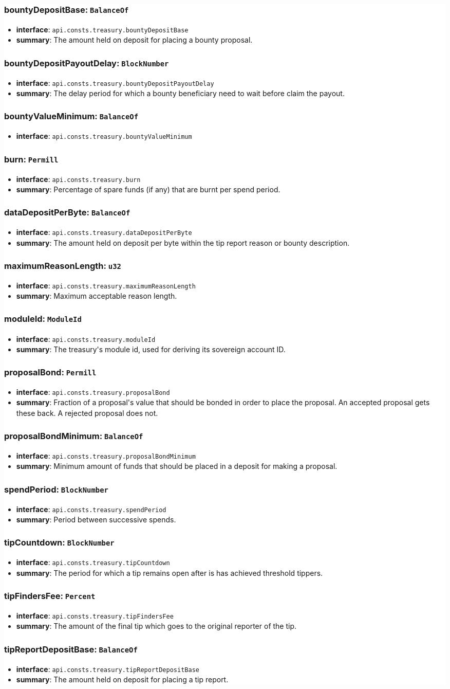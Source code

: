 ### bountyDepositBase: `BalanceOf`
- **interface**: `api.consts.treasury.bountyDepositBase`
- **summary**:   The amount held on deposit for placing a bounty proposal. 
 
### bountyDepositPayoutDelay: `BlockNumber`
- **interface**: `api.consts.treasury.bountyDepositPayoutDelay`
- **summary**:   The delay period for which a bounty beneficiary need to wait before claim the payout. 
 
### bountyValueMinimum: `BalanceOf`
- **interface**: `api.consts.treasury.bountyValueMinimum`
 
### burn: `Permill`
- **interface**: `api.consts.treasury.burn`
- **summary**:   Percentage of spare funds (if any) that are burnt per spend period. 
 
### dataDepositPerByte: `BalanceOf`
- **interface**: `api.consts.treasury.dataDepositPerByte`
- **summary**:   The amount held on deposit per byte within the tip report reason or bounty description. 
 
### maximumReasonLength: `u32`
- **interface**: `api.consts.treasury.maximumReasonLength`
- **summary**:   Maximum acceptable reason length. 
 
### moduleId: `ModuleId`
- **interface**: `api.consts.treasury.moduleId`
- **summary**:   The treasury's module id, used for deriving its sovereign account ID. 
 
### proposalBond: `Permill`
- **interface**: `api.consts.treasury.proposalBond`
- **summary**:   Fraction of a proposal's value that should be bonded in order to place the proposal. An accepted proposal gets these back. A rejected proposal does not. 
 
### proposalBondMinimum: `BalanceOf`
- **interface**: `api.consts.treasury.proposalBondMinimum`
- **summary**:   Minimum amount of funds that should be placed in a deposit for making a proposal. 
 
### spendPeriod: `BlockNumber`
- **interface**: `api.consts.treasury.spendPeriod`
- **summary**:   Period between successive spends. 
 
### tipCountdown: `BlockNumber`
- **interface**: `api.consts.treasury.tipCountdown`
- **summary**:   The period for which a tip remains open after is has achieved threshold tippers. 
 
### tipFindersFee: `Percent`
- **interface**: `api.consts.treasury.tipFindersFee`
- **summary**:   The amount of the final tip which goes to the original reporter of the tip. 
 
### tipReportDepositBase: `BalanceOf`
- **interface**: `api.consts.treasury.tipReportDepositBase`
- **summary**:   The amount held on deposit for placing a tip report. 
